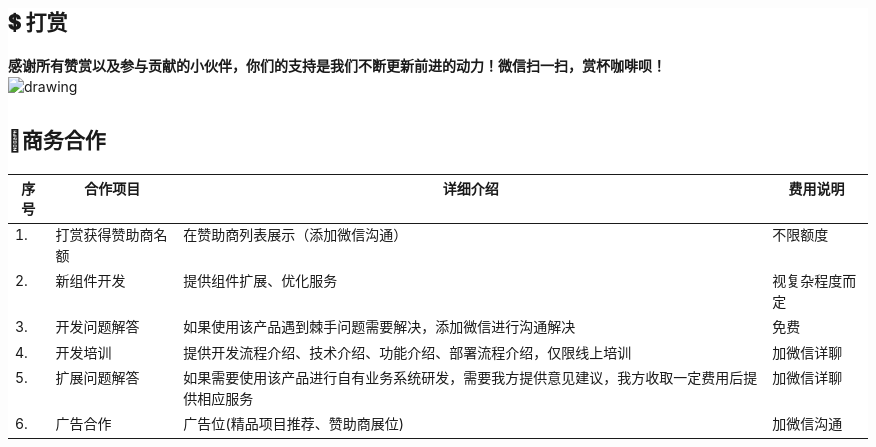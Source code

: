 ## 💲 打赏
**感谢所有赞赏以及参与贡献的小伙伴，你们的支持是我们不断更新前进的动力！微信扫一扫，赏杯咖啡呗！**    
<img src="https://maimengcloud.com/img/97094cc1553fe0b0046c.jpg" alt="drawing" width="300"/>

## 🔔商务合作

序号|合作项目| 详细介绍 | 费用说明|
----------------------|------------|----------------------|-----|
1.| 打赏获得赞助商名额| 在赞助商列表展示（添加微信沟通） |不限额度|
2.| 新组件开发| 提供组件扩展、优化服务 |视复杂程度而定|
3.| 开发问题解答|如果使用该产品遇到棘手问题需要解决，添加微信进行沟通解决 |免费|
4.| 开发培训|提供开发流程介绍、技术介绍、功能介绍、部署流程介绍，仅限线上培训 |加微信详聊|
5.| 扩展问题解答|如果需要使用该产品进行自有业务系统研发，需要我方提供意见建议，我方收取一定费用后提供相应服务 |加微信详聊|
6.| 广告合作|广告位(精品项目推荐、赞助商展位) |加微信沟通|



